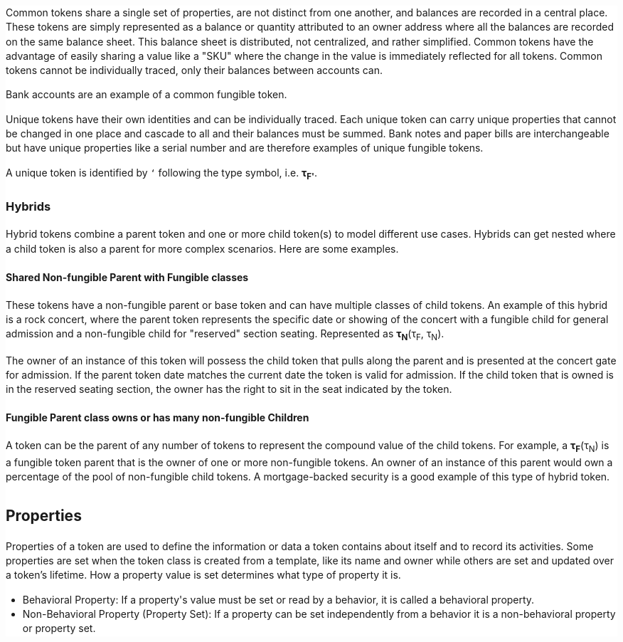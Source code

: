 Common tokens share a single set of properties, are not distinct from one another, and balances are recorded in a central place. These tokens are simply represented as a balance or quantity attributed to an owner address where all the balances are recorded on the same balance sheet. This balance sheet is distributed, not centralized, and rather simplified. Common tokens have the advantage of easily sharing a value like a "SKU" where the change in the value is immediately reflected for all tokens. Common tokens cannot be individually traced, only their balances between accounts can.

Bank accounts are an example of a common fungible token.

Unique tokens have their own identities and can be individually traced. Each unique token can carry unique properties that cannot be changed in one place and cascade to all and their balances must be summed.
Bank notes and paper bills are interchangeable but have unique properties like a serial number and are therefore examples of unique fungible tokens.

A unique token is identified by `‘` following the type symbol, i.e. **&tau;<sub>F'</sub>**.

### Hybrids

Hybrid tokens combine a parent token and one or more child token(s) to model different use cases. Hybrids can get nested where a child token is also a parent for more complex scenarios. Here are some examples.

#### Shared Non-fungible Parent with Fungible classes

These tokens have a non-fungible parent or base token and can have multiple classes of child tokens. An example of this hybrid is a rock concert, where the parent token represents the specific date or showing of the concert with a fungible child for general admission and a non-fungible child for "reserved" section seating. Represented as **&tau;<sub>N</sub>**(&tau;<sub>F</sub>, &tau;<sub>N</sub>).

The owner of an instance of this token will possess the child token that pulls along the parent and is presented at the concert gate for admission. If the parent token date matches the current date the token is valid for admission. If the child token that is owned is in the reserved seating section, the owner has the right to sit in the seat indicated by the token.

#### Fungible Parent class owns or has many non-fungible Children

A token can be the parent of any number of tokens to represent the compound value of the child tokens. For example, a **&tau;<sub>F</sub>**(&tau;<sub>N</sub>) is a fungible token parent that is the owner of one or more non-fungible tokens. An owner of an instance of this parent would own a percentage of the pool of non-fungible child tokens. A mortgage-backed security is a good example of this type of hybrid token.

## Properties

Properties of a token are used to define the information or data a token contains about itself and to record its activities. Some properties are set when the token class is created from a template, like its name and owner while others are set and updated over a token’s lifetime. How a property value is set determines what type of property it is.

- Behavioral Property: If a property's value must be set or read by a behavior, it is called a behavioral property.
- Non-Behavioral Property (Property Set): If a property can be set independently from a behavior it is a non-behavioral property or property set.
